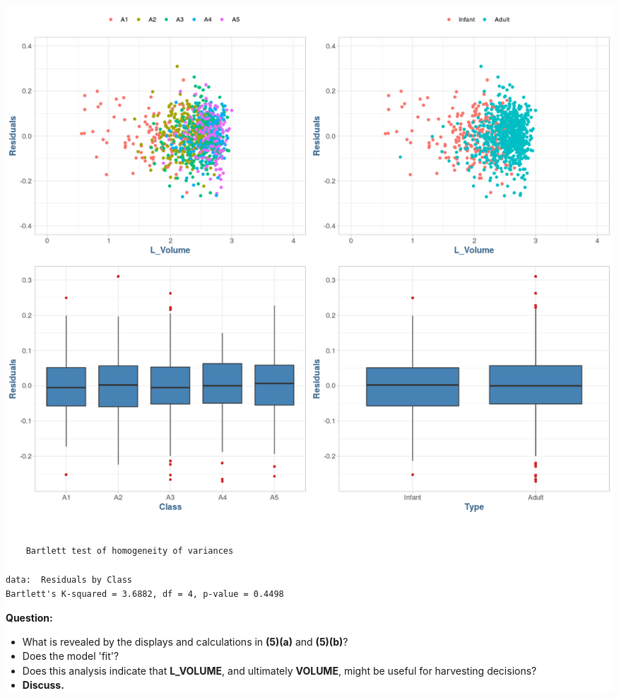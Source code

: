 ![](figs/DA2-Part_5b-1.png)![](figs/DA2-Part_5b-2.png)

```

	Bartlett test of homogeneity of variances

data:  Residuals by Class
Bartlett's K-squared = 3.6882, df = 4, p-value = 0.4498
```

__Question:__  

+ What is revealed by the displays and calculations in __(5)(a)__ and __(5)(b)__? 
+ Does the model 'fit'?  
+ Does this analysis indicate that __L_VOLUME__, and ultimately __VOLUME__, might be useful for harvesting decisions? 
+ __Discuss.__
